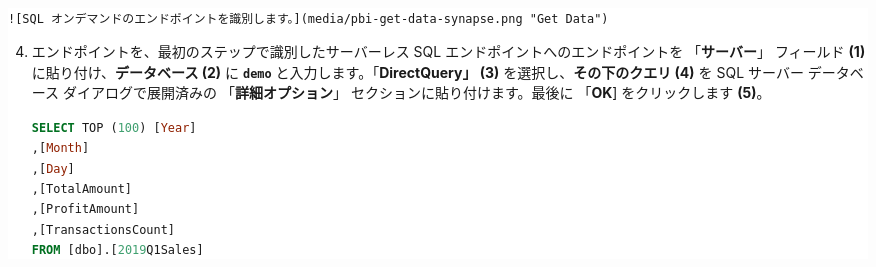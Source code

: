    ![SQL オンデマンドのエンドポイントを識別します。](media/pbi-get-data-synapse.png "Get Data")

4. エンドポイントを、最初のステップで識別したサーバーレス SQL エンドポイントへのエンドポイントを 「**サーバー**」 フィールド **(1)** に貼り付け、**データベース (2)** に **`demo`** と入力します。「**DirectQuery」 (3)** を選択し、**その下のクエリ (4)** を SQL サーバー データベース ダイアログで展開済みの 「**詳細オプション**」 セクションに貼り付けます。最後に 「**OK**] をクリックします **(5)**。

    ```sql
    SELECT TOP (100) [Year]
    ,[Month]
    ,[Day]
    ,[TotalAmount]
    ,[ProfitAmount]
    ,[TransactionsCount]
    FROM [dbo].[2019Q1Sales]
    ```
